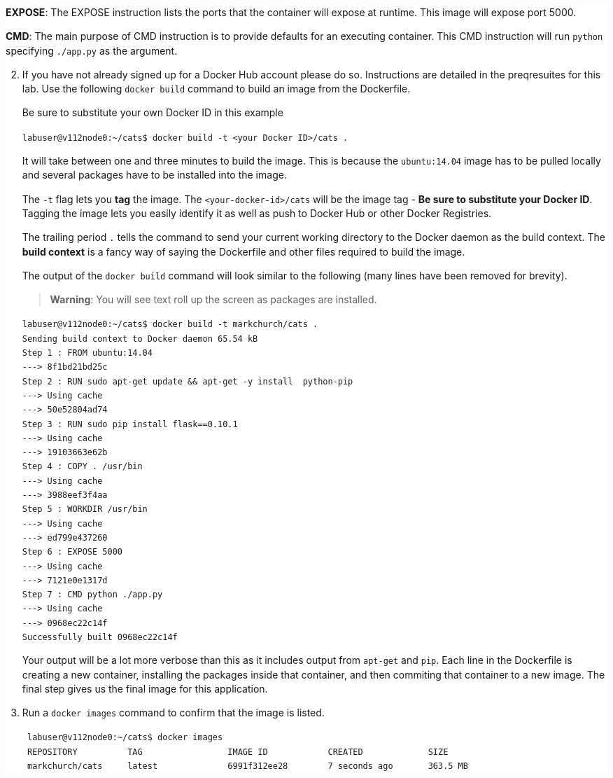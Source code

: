    __EXPOSE__: The EXPOSE instruction lists the ports that the container will expose at runtime. This image will expose port 5000.

   __CMD__: The main purpose of CMD instruction is to provide defaults for an executing container. This CMD instruction will run `python` specifying `./app.py` as the argument.

2. If you have not already signed up for a Docker Hub account please do so. Instructions are detailed in the preqresuites for this lab. Use the following `docker build` command to build an image from the Dockerfile.

   Be sure to substitute your own Docker ID in this example

   ```
   labuser@v112node0:~/cats$ docker build -t <your Docker ID>/cats .
   ```

   It will take between one and three minutes to build the image. This is because the `ubuntu:14.04` image has to be pulled locally and several packages have to be installed into the image.

   The `-t` flag lets you **tag** the image. The `<your-docker-id>/cats` will be the image tag - **Be sure to substitute your Docker ID**. Tagging the image lets you easily identify it as well as push to Docker Hub or other Docker Registries.

   The trailing period `.` tells the command to send your current working directory to the Docker daemon as the build context.  The **build context** is a fancy way of saying the Dockerfile and other files required to build the image.

   The output of the `docker build` command will look similar to the following (many lines have been removed for brevity).

   >**Warning**: You will see text roll up the screen as packages are installed. 

   	```
   	labuser@v112node0:~/cats$ docker build -t markchurch/cats .
	Sending build context to Docker daemon 65.54 kB
	Step 1 : FROM ubuntu:14.04
	---> 8f1bd21bd25c
	Step 2 : RUN sudo apt-get update && apt-get -y install 	python-pip
 	---> Using cache
 	---> 50e52804ad74
	Step 3 : RUN sudo pip install flask==0.10.1
 	---> Using cache
 	---> 19103663e62b
	Step 4 : COPY . /usr/bin
 	---> Using cache
 	---> 3988eef3f4aa
	Step 5 : WORKDIR /usr/bin
 	---> Using cache
 	---> ed799e437260
	Step 6 : EXPOSE 5000
 	---> Using cache
 	---> 7121e0e1317d
	Step 7 : CMD python ./app.py
 	---> Using cache
 	---> 0968ec22c14f
	Successfully built 0968ec22c14f
   ```

   Your output will be a lot more verbose than this as it includes output from `apt-get` and `pip`. Each line in the Dockerfile is creating a new container, installing the packages inside that container, and then commiting that container to a new image. The final step gives us the final image for this application.

3. Run a `docker images` command to confirm that the image is listed.

   ```
  	labuser@v112node0:~/cats$ docker images
	REPOSITORY          TAG                 IMAGE ID            CREATED             SIZE
	markchurch/cats     latest              6991f312ee28        7 seconds ago       363.5 MB